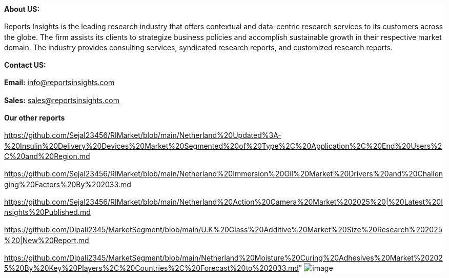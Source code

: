 <strong><strong>About US</strong>:</strong>

Reports Insights is the leading research industry that offers contextual and data-centric research services to its customers across the globe. The firm assists its clients to strategize business policies and accomplish sustainable growth in their respective market domain. The industry provides consulting services, syndicated research reports, and customized research reports.

<strong>Contact US:</strong>

<p class=""""><b>Email:</b> <a href=mailto:info@reportsinsights.com>info@reportsinsights.com</a></p>
<p class=""""><b>Sales:</b> <a href=mailto:sales@reportsinsights.com>sales@reportsinsights.com</a></p>

<strong>Our other reports</strong>

<a href=https://github.com/Sejal23456/RIMarket/blob/main/Netherland%20Updated%3A-%20Insulin%20Delivery%20Devices%20Market%20Segmented%20of%20Type%2C%20Application%2C%20End%20Users%2C%20and%20Region.md>https://github.com/Sejal23456/RIMarket/blob/main/Netherland%20Updated%3A-%20Insulin%20Delivery%20Devices%20Market%20Segmented%20of%20Type%2C%20Application%2C%20End%20Users%2C%20and%20Region.md</a>

<a href=https://github.com/Sejal23456/RIMarket/blob/main/Netherland%20Immersion%20Oil%20Market%20Drivers%20and%20Challenging%20Factors%20By%202033.md>https://github.com/Sejal23456/RIMarket/blob/main/Netherland%20Immersion%20Oil%20Market%20Drivers%20and%20Challenging%20Factors%20By%202033.md</a>

<a href=https://github.com/Sejal23456/RIMarket/blob/main/Netherland%20Action%20Camera%20Market%202025%20|%20Latest%20Insights%20Published.md>https://github.com/Sejal23456/RIMarket/blob/main/Netherland%20Action%20Camera%20Market%202025%20|%20Latest%20Insights%20Published.md</a>

<a href=https://github.com/Dipali2345/MarketSegment/blob/main/U.K%20Glass%20Additive%20Market%20Size%20Research%202025%20|New%20Report.md>https://github.com/Dipali2345/MarketSegment/blob/main/U.K%20Glass%20Additive%20Market%20Size%20Research%202025%20|New%20Report.md</a>

<a href=https://github.com/Dipali2345/MarketSegment/blob/main/Netherland%20Moisture%20Curing%20Adhesives%20Market%202025%20By%20Key%20Players%2C%20Countries%2C%20Forecast%20to%202033.md>https://github.com/Dipali2345/MarketSegment/blob/main/Netherland%20Moisture%20Curing%20Adhesives%20Market%202025%20By%20Key%20Players%2C%20Countries%2C%20Forecast%20to%202033.md</a>"
![image](https://github.com/user-attachments/assets/4837da97-de73-4ab0-b829-d631f9db2918)
